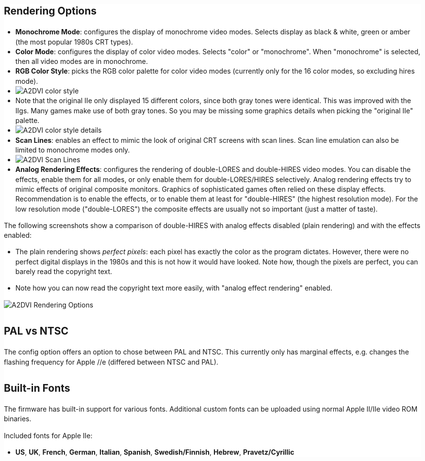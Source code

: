## Rendering Options
* **Monochrome Mode**: configures the display of monochrome video modes. Selects display as black & white, green or amber (the most popular 1980s CRT types).
* **Color Mode**: configures the display of color video modes. Selects "color" or "monochrome". When "monochrome" is selected, then all video modes are in monochrome.
* **RGB Color Style**: picks the RGB color palette for color video modes (currently only for the 16 color modes, so excluding hires mode).
* ![A2DVI color style](images/A2DVI_ColorStyles.jpg)
* Note that the original IIe only displayed 15 different colors,
since both gray tones were identical. This was improved with the IIgs. Many games make use of both gray tones. So you may be missing some graphics details when picking the "original IIe" palette.
* ![A2DVI color style details](images/A2DVI_ColorStyleDetails.jpg)
* **Scan Lines**: enables an effect to mimic the look of original CRT screens with scan lines. Scan line emulation can also be limited to monochrome modes only.
* ![A2DVI Scan Lines](images/A2DVI_ScanLines.jpg)
* **Analog Rendering Effects**: configures the rendering of double-LORES and double-HIRES video modes.
You can disable the effects, enable them for all modes, or only enable them for double-LORES/HIRES selectively.
Analog rendering effects try to mimic effects of original composite monitors. Graphics of sophisticated games often relied on these display effects.
Recommendation is to enable the effects, or to enable them at least for "double-HIRES" (the highest resolution mode).
For the low resolution mode ("double-LORES") the composite effects are usually not so important (just a matter of taste).

The following screenshots show a comparison of double-HIRES with analog effects disabled (plain rendering) and with the effects enabled:

* The plain rendering shows *perfect pixels*: each pixel has exactly the color as the program dictates.
However, there were no perfect digital displays in the 1980s and this is not how it would have looked. Note how, though the pixels are perfect, you can barely read the copyright text.

* Note how you can now read the copyright text more easily, with "analog effect rendering" enabled.

![A2DVI Rendering Options](images/A2DVI_Rendering.jpg)

## PAL vs NTSC
The config option offers an option to chose between PAL and NTSC. This currently only has marginal effects, e.g. changes the flashing frequency for Apple //e (differed between NTSC and PAL).

## Built-in Fonts
The firmware has built-in support for various fonts. Additional custom fonts can be uploaded using normal Apple II/IIe video ROM binaries.

Included fonts for Apple IIe:

* **US**, **UK**, **French**, **German**, **Italian**, **Spanish**, **Swedish/Finnish**, **Hebrew**, **Pravetz/Cyrillic**
